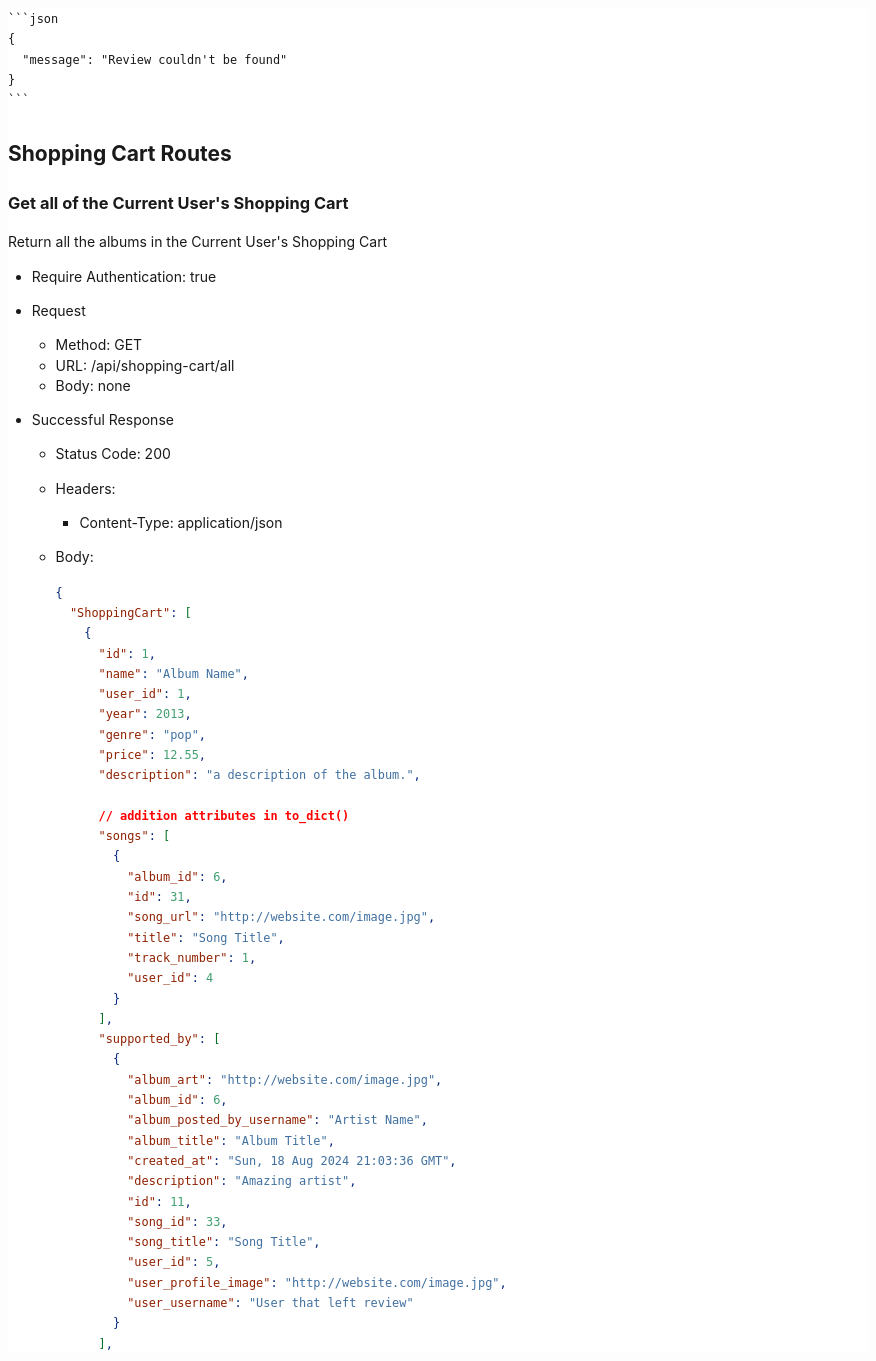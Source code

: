     ```json
    {
      "message": "Review couldn't be found"
    }
    ```


## Shopping Cart Routes

### Get all of the Current User's Shopping Cart

Return all the albums in the Current User's Shopping Cart

- Require Authentication: true
- Request

  - Method: GET
  - URL: /api/shopping-cart/all
  - Body: none

- Successful Response

  - Status Code: 200
  - Headers:
    - Content-Type: application/json
  - Body:

    ```json
    {
      "ShoppingCart": [
        {
          "id": 1,
          "name": "Album Name",
          "user_id": 1,
          "year": 2013,
          "genre": "pop",
          "price": 12.55,
          "description": "a description of the album.",

          // addition attributes in to_dict()
          "songs": [
            {
              "album_id": 6,
              "id": 31,
              "song_url": "http://website.com/image.jpg",
              "title": "Song Title",
              "track_number": 1,
              "user_id": 4
            }
          ],
          "supported_by": [
            {
              "album_art": "http://website.com/image.jpg",
              "album_id": 6,
              "album_posted_by_username": "Artist Name",
              "album_title": "Album Title",
              "created_at": "Sun, 18 Aug 2024 21:03:36 GMT",
              "description": "Amazing artist",
              "id": 11,
              "song_id": 33,
              "song_title": "Song Title",
              "user_id": 5,
              "user_profile_image": "http://website.com/image.jpg",
              "user_username": "User that left review"
            }
          ],